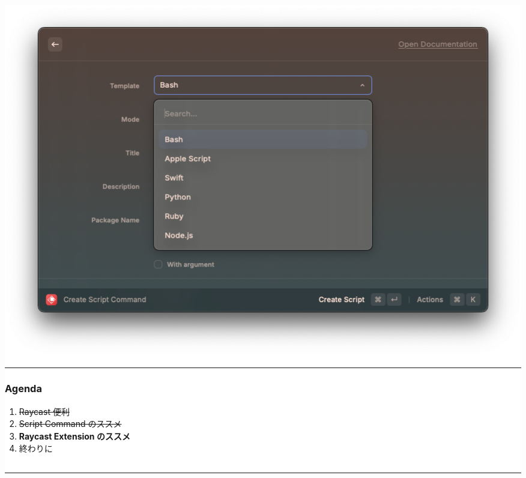   <img src="./resources/script-form-langs.png">
</div>

---



<div class="left">

### Agenda

</div>

<div class="right">

1. ~~Raycast 便利~~
2. ~~Script Command のススメ~~
3. **Raycast Extension のススメ**
4. 終わりに

## </div>

---
